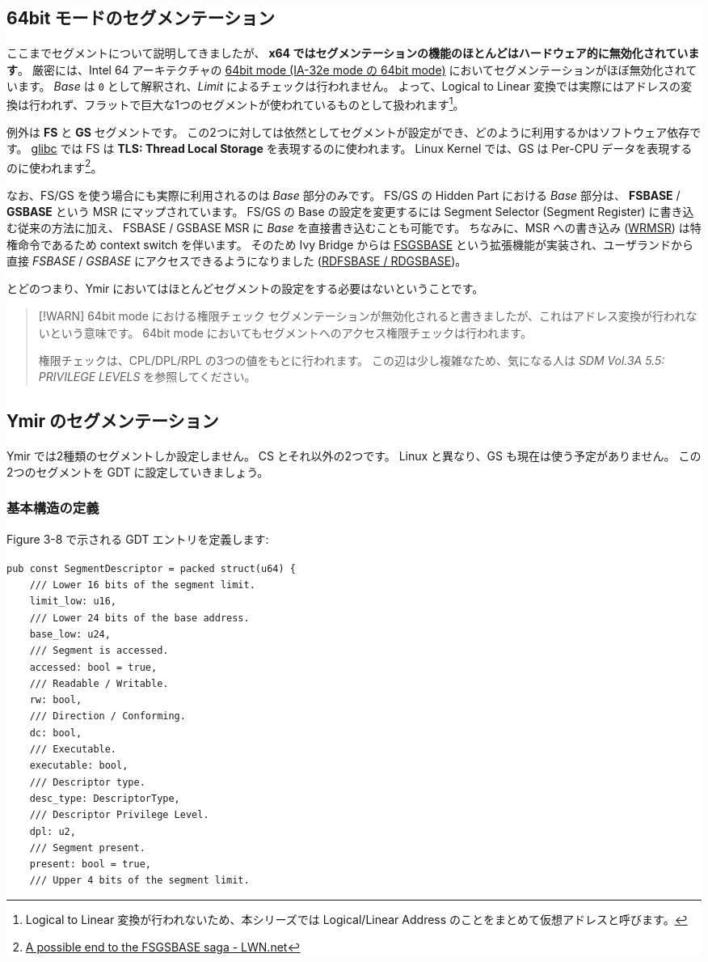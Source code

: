 ## 64bit モードのセグメンテーション

ここまでセグメントについて説明してきましたが、
**x64 ではセグメンテーションの機能のほとんどはハードウェア的に無効化されています**。
厳密には、Intel 64 アーキテクチャの [64bit mode (IA-32e mode の 64bit mode)](https://ja.wikipedia.org/wiki/X64) においてセグメンテーションがほぼ無効化されています。
*Base* は `0` として解釈され、*Limit* によるチェックは行われません。
よって、Logical to Linear 変換では実際にはアドレスの変換は行われず、フラットで巨大な1つのセグメントが使われているものとして扱われます[^virt]。

例外は **FS** と **GS** セグメントです。
この2つに対しては依然としてセグメントが設定ができ、どのように利用するかはソフトウェア依存です。
[glibc](https://www.gnu.org/software/libc/) では FS は **TLS: Thread Local Storage** を表現するのに使われます。
Linux Kernel では、GS は Per-CPU データを表現するのに使われます[^linux-fsgs]。

なお、FS/GS を使う場合にも実際に利用されるのは *Base* 部分のみです。
FS/GS の Hidden Part における *Base* 部分は、 **FSBASE** / **GSBASE** という MSR にマップされています。
FS/GS の Base の設定を変更するには Segment Selector (Segment Register) に書き込む従来の方法に加え、
FSBASE / GSBASE  MSR に *Base* を直接書き込むことも可能です。
ちなみに、MSR への書き込み ([WRMSR](https://www.felixcloutier.com/x86/wrmsr)) は特権命令であるため context switch を伴います。
そのため Ivy Bridge からは [FSGSBASE](https://www.intel.com/content/www/us/en/developer/articles/technical/software-security-guidance/best-practices/guidance-enabling-fsgsbase.html) という拡張機能が実装され、ユーザランドから直接 *FSBASE* / *GSBASE* にアクセスできるようになりました ([RDFSBASE / RDGSBASE](https://www.felixcloutier.com/x86/rdfsbase:rdgsbase))。

とどのつまり、Ymir においてはほとんどセグメントの設定をする必要はないということです。

> [!WARN] 64bit mode における権限チェック
> セグメンテーションが無効化されると書きましたが、これはアドレス変換が行われないという意味です。
> 64bit mode においてもセグメントへのアクセス権限チェックは行われます。
>
> 権限チェックは、CPL/DPL/RPL の3つの値をもとに行われます。
> この辺は少し複雑なため、気になる人は *SDM Vol.3A 5.5: PRIVILEGE LEVELS* を参照してください。

## Ymir のセグメンテーション

Ymir では2種類のセグメントしか設定しません。
CS とそれ以外の2つです。
Linux と異なり、GS も現在は使う予定がありません。
この2つのセグメントを GDT に設定していきましょう。

### 基本構造の定義

Figure 3-8 で示される GDT エントリを定義します:

```ymir/arch/x86/gdt.zig
pub const SegmentDescriptor = packed struct(u64) {
    /// Lower 16 bits of the segment limit.
    limit_low: u16,
    /// Lower 24 bits of the base address.
    base_low: u24,
    /// Segment is accessed.
    accessed: bool = true,
    /// Readable / Writable.
    rw: bool,
    /// Direction / Conforming.
    dc: bool,
    /// Executable.
    executable: bool,
    /// Descriptor type.
    desc_type: DescriptorType,
    /// Descriptor Privilege Level.
    dpl: u2,
    /// Segment present.
    present: bool = true,
    /// Upper 4 bits of the segment limit.
```

[^ldt]: 同様にセグメントを設定する構造に **LDT: Local Descriptor Table** がありますが、Ymir では GDT のみを使います。
[^phys-space]: x64 (Intel64) における物理アドレス空間のサイズは実装依存です。
[^hidden-cache]: Page Table を使ったアドレス変換における、**TLB: Translation Lookaside Buffer** と似たような感じですね。
[^virt]: Logical to Linear 変換が行われないため、本シリーズでは Logical/Linear Address のことをまとめて仮想アドレスと呼びます。
[^linux-fsgs]: [A possible end to the FSGSBASE saga - LWN.net](https://lwn.net/Articles/821723/)
[^type]: この 4bit 分のフィールドは、*Descriptor Type* が *application (code / data)* か *system* かによって変わります。
[^sys]: System Descriptor には、*LDT* / *TSS* / Call-gate / Interrupt-gate / Trap-gate / Task-gate descriptor があります。
[^num_gdt]: ただし、上限は IA-32e mode で \\(2^{13} = 8192\\) 個です。
[^zig-bug]: [error: LLVM ERROR: Unsupported expression in static initializer #17856](https://github.com/ziglang/zig/issues/17856)